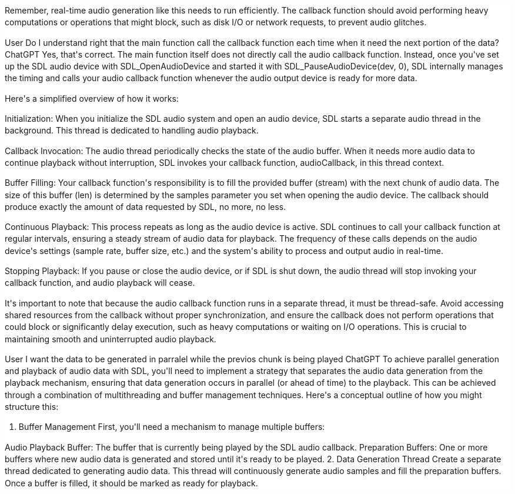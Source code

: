 Remember, real-time audio generation like this needs to run efficiently. The callback function should avoid performing heavy computations or operations that might block, such as disk I/O or network requests, to prevent audio glitches.

User
Do I understand right that the main function call the callback function each time when it need the next portion of the data?
ChatGPT
Yes, that's correct. The main function itself does not directly call the audio callback function. Instead, once you've set up the SDL audio device with SDL_OpenAudioDevice and started it with SDL_PauseAudioDevice(dev, 0), SDL internally manages the timing and calls your audio callback function whenever the audio output device is ready for more data.

Here's a simplified overview of how it works:

Initialization: When you initialize the SDL audio system and open an audio device, SDL starts a separate audio thread in the background. This thread is dedicated to handling audio playback.

Callback Invocation: The audio thread periodically checks the state of the audio buffer. When it needs more audio data to continue playback without interruption, SDL invokes your callback function, audioCallback, in this thread context.

Buffer Filling: Your callback function's responsibility is to fill the provided buffer (stream) with the next chunk of audio data. The size of this buffer (len) is determined by the samples parameter you set when opening the audio device. The callback should produce exactly the amount of data requested by SDL, no more, no less.

Continuous Playback: This process repeats as long as the audio device is active. SDL continues to call your callback function at regular intervals, ensuring a steady stream of audio data for playback. The frequency of these calls depends on the audio device's settings (sample rate, buffer size, etc.) and the system's ability to process and output audio in real-time.

Stopping Playback: If you pause or close the audio device, or if SDL is shut down, the audio thread will stop invoking your callback function, and audio playback will cease.

It's important to note that because the audio callback function runs in a separate thread, it must be thread-safe. Avoid accessing shared resources from the callback without proper synchronization, and ensure the callback does not perform operations that could block or significantly delay execution, such as heavy computations or waiting on I/O operations. This is crucial to maintaining smooth and uninterrupted audio playback.

User
I want the data to be generated in parralel while the previos chunk is being played
ChatGPT
To achieve parallel generation and playback of audio data with SDL, you'll need to implement a strategy that separates the audio data generation from the playback mechanism, ensuring that data generation occurs in parallel (or ahead of time) to the playback. This can be achieved through a combination of multithreading and buffer management techniques. Here's a conceptual outline of how you might structure this:

1. Buffer Management
First, you'll need a mechanism to manage multiple buffers:

Audio Playback Buffer: The buffer that is currently being played by the SDL audio callback.
Preparation Buffers: One or more buffers where new audio data is generated and stored until it's ready to be played.
2. Data Generation Thread
Create a separate thread dedicated to generating audio data. This thread will continuously generate audio samples and fill the preparation buffers. Once a buffer is filled, it should be marked as ready for playback.
